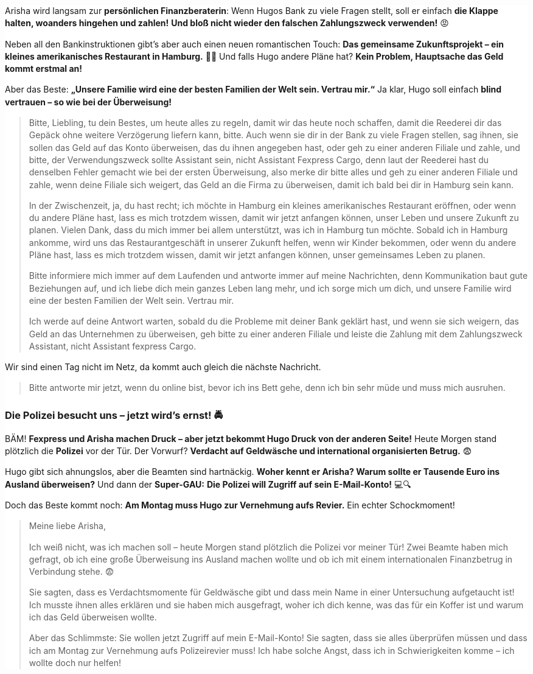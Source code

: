 Arisha wird langsam zur **persönlichen Finanzberaterin**: Wenn Hugos Bank zu viele Fragen stellt, soll er einfach **die Klappe halten, woanders hingehen und zahlen!** **Und bloß nicht wieder den falschen Zahlungszweck verwenden!** 😡  

Neben all den Bankinstruktionen gibt’s aber auch einen neuen romantischen Touch: **Das gemeinsame Zukunftsprojekt – ein kleines amerikanisches Restaurant in Hamburg.** 🍔✨ Und falls Hugo andere Pläne hat? **Kein Problem, Hauptsache das Geld kommt erstmal an!**  

Aber das Beste: **„Unsere Familie wird eine der besten Familien der Welt sein. Vertrau mir.“** Ja klar, Hugo soll einfach **blind vertrauen – so wie bei der Überweisung!**  

> Bitte, Liebling, tu dein Bestes, um heute alles zu regeln, damit wir das heute noch schaffen, damit die Reederei dir das Gepäck ohne weitere Verzögerung liefern kann, bitte. Auch wenn sie dir in der Bank zu viele Fragen stellen, sag ihnen, sie sollen das Geld auf das Konto überweisen, das du ihnen angegeben hast, oder geh zu einer anderen Filiale und zahle, und bitte, der Verwendungszweck sollte Assistant sein, nicht Assistant Fexpress Cargo, denn laut der Reederei hast du denselben Fehler gemacht wie bei der ersten Überweisung, also merke dir bitte alles und geh zu einer anderen Filiale und zahle, wenn deine Filiale sich weigert, das Geld an die Firma zu überweisen, damit ich bald bei dir in Hamburg sein kann.  
>   
> In der Zwischenzeit, ja, du hast recht; ich möchte in Hamburg ein kleines amerikanisches Restaurant eröffnen, oder wenn du andere Pläne hast, lass es mich trotzdem wissen, damit wir jetzt anfangen können, unser Leben und unsere Zukunft zu planen. Vielen Dank, dass du mich immer bei allem unterstützt, was ich in Hamburg tun möchte. Sobald ich in Hamburg ankomme, wird uns das Restaurantgeschäft in unserer Zukunft helfen, wenn wir Kinder bekommen, oder wenn du andere Pläne hast, lass es mich trotzdem wissen, damit wir jetzt anfangen können, unser gemeinsames Leben zu planen.  
>   
> Bitte informiere mich immer auf dem Laufenden und antworte immer auf meine Nachrichten, denn Kommunikation baut gute Beziehungen auf, und ich liebe dich mein ganzes Leben lang mehr, und ich sorge mich um dich, und unsere Familie wird eine der besten Familien der Welt sein. Vertrau mir.  
>   
> Ich werde auf deine Antwort warten, sobald du die Probleme mit deiner Bank geklärt hast, und wenn sie sich weigern, das Geld an das Unternehmen zu überweisen, geh bitte zu einer anderen Filiale und leiste die Zahlung mit dem Zahlungszweck Assistant, nicht Assistant fexpress Cargo.  

Wir sind einen Tag nicht im Netz, da kommt auch gleich die nächste Nachricht.

> Bitte antworte mir jetzt, wenn du online bist, bevor ich ins Bett gehe, denn ich bin sehr müde und muss mich ausruhen.

### Die Polizei besucht uns – jetzt wird’s ernst! 🚔  

BÄM! **Fexpress und Arisha machen Druck – aber jetzt bekommt Hugo Druck von der anderen Seite!** Heute Morgen stand plötzlich die **Polizei** vor der Tür. Der Vorwurf? **Verdacht auf Geldwäsche und international organisierten Betrug.** 😨  

Hugo gibt sich ahnungslos, aber die Beamten sind hartnäckig. **Woher kennt er Arisha? Warum sollte er Tausende Euro ins Ausland überweisen?** Und dann der **Super-GAU:** **Die Polizei will Zugriff auf sein E-Mail-Konto!** 💻🔍  

Doch das Beste kommt noch: **Am Montag muss Hugo zur Vernehmung aufs Revier.** Ein echter Schockmoment!

> Meine liebe Arisha,    
>   
> Ich weiß nicht, was ich machen soll – heute Morgen stand plötzlich die Polizei vor meiner Tür! Zwei Beamte haben mich gefragt, ob ich eine große Überweisung ins Ausland machen wollte und ob ich mit einem internationalen Finanzbetrug in Verbindung stehe. 😨    
>   
> Sie sagten, dass es Verdachtsmomente für Geldwäsche gibt und dass mein Name in einer Untersuchung aufgetaucht ist! Ich musste ihnen alles erklären und sie haben mich ausgefragt, woher ich dich kenne, was das für ein Koffer ist und warum ich das Geld überweisen wollte.    
>   
> Aber das Schlimmste: Sie wollen jetzt Zugriff auf mein E-Mail-Konto! Sie sagten, dass sie alles überprüfen müssen und dass ich am Montag zur Vernehmung aufs Polizeirevier muss! Ich habe solche Angst, dass ich in Schwierigkeiten komme – ich wollte doch nur helfen!    
>   